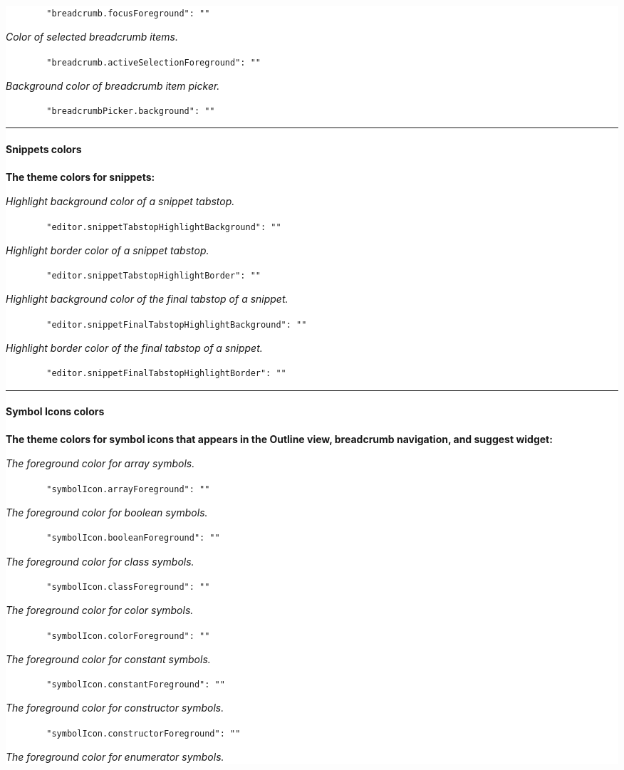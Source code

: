             "breadcrumb.focusForeground": ""

*Color of selected breadcrumb items.*

            "breadcrumb.activeSelectionForeground": ""

*Background color of breadcrumb item picker.*

            "breadcrumbPicker.background": ""


---
#### Snippets colors
**The theme colors for snippets:**

*Highlight background color of a snippet tabstop.*

            "editor.snippetTabstopHighlightBackground": ""

*Highlight border color of a snippet tabstop.*

            "editor.snippetTabstopHighlightBorder": ""

*Highlight background color of the final tabstop of a snippet.*

            "editor.snippetFinalTabstopHighlightBackground": ""

*Highlight border color of the final tabstop of a snippet.*

            "editor.snippetFinalTabstopHighlightBorder": ""


---
#### Symbol Icons colors
**The theme colors for symbol icons that appears in the Outline view, breadcrumb navigation, and suggest widget:**

*The foreground color for array symbols.*

            "symbolIcon.arrayForeground": ""

*The foreground color for boolean symbols.*

            "symbolIcon.booleanForeground": ""

*The foreground color for class symbols.*

            "symbolIcon.classForeground": ""

*The foreground color for color symbols.*

            "symbolIcon.colorForeground": ""

*The foreground color for constant symbols.*

            "symbolIcon.constantForeground": ""

*The foreground color for constructor symbols.*

            "symbolIcon.constructorForeground": ""

*The foreground color for enumerator symbols.*
